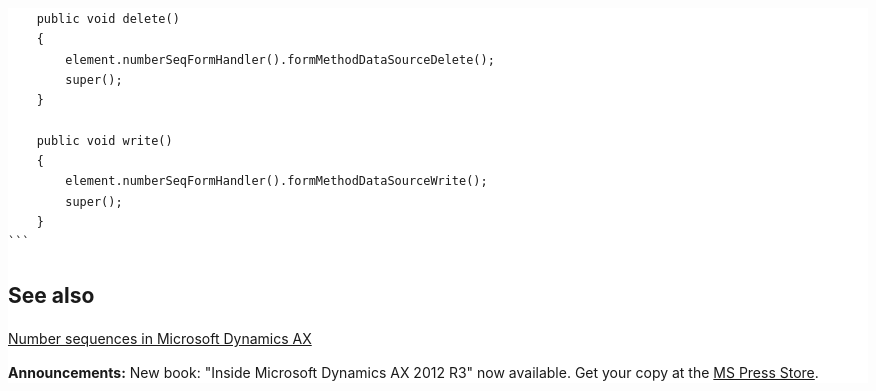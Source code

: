         public void delete()
        {
            element.numberSeqFormHandler().formMethodDataSourceDelete();
            super();
        }
        
        public void write()
        {
            element.numberSeqFormHandler().formMethodDataSourceWrite();
            super();
        }
    ```
## See also

[Number sequences in Microsoft Dynamics AX](https://msdn.microsoft.com/en-us/library/hh209291\(v=ax.60\))

  
**Announcements:** New book: "Inside Microsoft Dynamics AX 2012 R3" now available. Get your copy at the [MS Press Store](https://www.microsoftpressstore.com/store/inside-microsoft-dynamics-ax-2012-r3-9780735685109).

